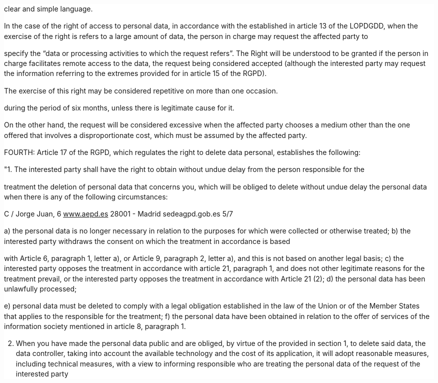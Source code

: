 clear and simple language.

In the case of the right of access to personal data, in accordance with the
established in article 13 of the LOPDGDD, when the exercise of the right is
refers to a large amount of data, the person in charge may request the affected party to

specify the “data or processing activities to which the request refers”. The
Right will be understood to be granted if the person in charge facilitates remote access to the data,
the request being considered accepted (although the interested party may request the information
referring to the extremes provided for in article 15 of the RGPD).

The exercise of this right may be considered repetitive on more than one occasion.

during the period of six months, unless there is legitimate cause for it.

On the other hand, the request will be considered excessive when the affected party chooses a medium
other than the one offered that involves a disproportionate cost, which must be
assumed by the affected party.

FOURTH: Article 17 of the RGPD, which regulates the right to delete data
personal, establishes the following:

"1. The interested party shall have the right to obtain without undue delay from the person responsible for the

treatment the deletion of personal data that concerns you, which will be
obliged to delete without undue delay the personal data when there is any
of the following circumstances:

C / Jorge Juan, 6 www.aepd.es
28001 - Madrid sedeagpd.gob.es 5/7

a) the personal data is no longer necessary in relation to the purposes for which
were collected or otherwise treated;
b) the interested party withdraws the consent on which the treatment in accordance is based

with Article 6, paragraph 1, letter a), or Article 9, paragraph 2, letter a), and this is not
based on another legal basis;
c) the interested party opposes the treatment in accordance with article 21, paragraph 1, and does not
other legitimate reasons for the treatment prevail, or the interested party opposes the
treatment in accordance with Article 21 (2);
d) the personal data has been unlawfully processed;

e) personal data must be deleted to comply with a legal obligation
established in the law of the Union or of the Member States that applies to the
responsible for the treatment;
f) the personal data have been obtained in relation to the offer of services of the
information society mentioned in article 8, paragraph 1.

2. When you have made the personal data public and are obliged, by virtue of the
provided in section 1, to delete said data, the data controller,
taking into account the available technology and the cost of its application, it will adopt
reasonable measures, including technical measures, with a view to informing
responsible who are treating the personal data of the request of the interested party

